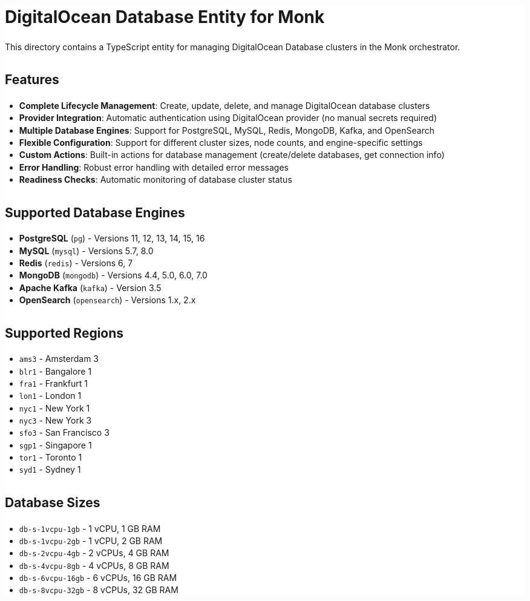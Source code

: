 # DigitalOcean Database Entity for Monk

This directory contains a TypeScript entity for managing DigitalOcean Database clusters in the Monk orchestrator.

## Features

- **Complete Lifecycle Management**: Create, update, delete, and manage DigitalOcean database clusters
- **Provider Integration**: Automatic authentication using DigitalOcean provider (no manual secrets required)
- **Multiple Database Engines**: Support for PostgreSQL, MySQL, Redis, MongoDB, Kafka, and OpenSearch
- **Flexible Configuration**: Support for different cluster sizes, node counts, and engine-specific settings
- **Custom Actions**: Built-in actions for database management (create/delete databases, get connection info)
- **Error Handling**: Robust error handling with detailed error messages
- **Readiness Checks**: Automatic monitoring of database cluster status

## Supported Database Engines

- **PostgreSQL** (`pg`) - Versions 11, 12, 13, 14, 15, 16
- **MySQL** (`mysql`) - Versions 5.7, 8.0
- **Redis** (`redis`) - Versions 6, 7
- **MongoDB** (`mongodb`) - Versions 4.4, 5.0, 6.0, 7.0
- **Apache Kafka** (`kafka`) - Version 3.5
- **OpenSearch** (`opensearch`) - Versions 1.x, 2.x

## Supported Regions

- `ams3` - Amsterdam 3
- `blr1` - Bangalore 1
- `fra1` - Frankfurt 1
- `lon1` - London 1
- `nyc1` - New York 1
- `nyc3` - New York 3
- `sfo3` - San Francisco 3
- `sgp1` - Singapore 1
- `tor1` - Toronto 1
- `syd1` - Sydney 1

## Database Sizes

- `db-s-1vcpu-1gb` - 1 vCPU, 1 GB RAM
- `db-s-1vcpu-2gb` - 1 vCPU, 2 GB RAM
- `db-s-2vcpu-4gb` - 2 vCPUs, 4 GB RAM
- `db-s-4vcpu-8gb` - 4 vCPUs, 8 GB RAM
- `db-s-6vcpu-16gb` - 6 vCPUs, 16 GB RAM
- `db-s-8vcpu-32gb` - 8 vCPUs, 32 GB RAM
